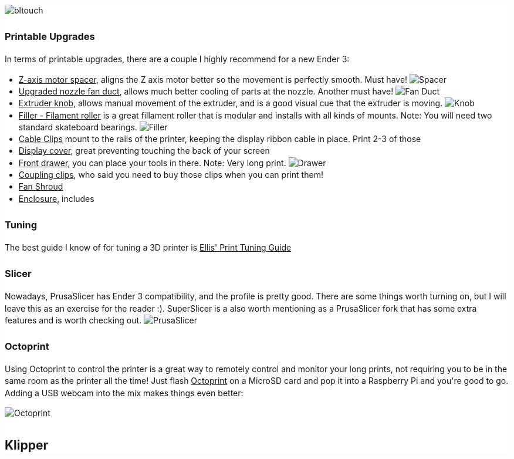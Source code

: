 ![bltouch](pics/bltouch.jpeg)

### Printable Upgrades

In terms of printable upgrades, there are a couple I highly recommend for a new Ender 3:

* [Z-axis motor spacer](https://www.thingiverse.com/thing:2752080), aligns the Z axis motor better so the movement is perfectly smooth. Must have! ![Spacer](pics/z-axis.jpeg)
* [Upgraded nozzle fan duct](https://www.thingiverse.com/thing:3906045), allows much better cooling of parts at the nozzle. Another must have! ![Fan Duct](pics/fan-duct.jpeg)
* [Extruder knob](https://www.thingiverse.com/thing:3109769), allows manual movement of the extruder, and is a good visual cue that the extruder is moving. ![Knob](pics/extruder-knob.jpeg)
* [Filler - Filament roller](https://www.thingiverse.com/thing:3020026) is a great fillament roller that is modular and installs with all kinds of mounts. Note: You will need two standard skateboard bearings.
![Filler](pics/filler.jpeg)
* [Cable Clips](https://www.thingiverse.com/thing:2880021) mount to the rails of the printer, keeping the display ribbon cable in place. Print 2-3 of those
* [Display cover](https://www.thingiverse.com/thing:2987100), great preventing touching the back of your screen
* [Front drawer](https://www.thingiverse.com/thing:3162464), you can place your tools in there. Note: Very long print.
![Drawer](pics/drawer.jpeg)
* [Coupling clips](https://www.thingiverse.com/thing:2994683), who said you need to buy those clips when you can print them! 
* [Fan Shroud](https://www.printables.com/model/214544-red-squirrel-ender-3-fan-shroud-bltouch-holder-and)
* [Enclosure](https://www.printables.com/model/3673-prusa-enclosure-v2-mmu2s), includes 

### Tuning

The best guide I know of for tuning a 3D printer is [Ellis' Print Tuning Guide](https://github.com/AndrewEllis93/Print-Tuning-Guide)
### Slicer

Nowadays, PrusaSlicer has Ender 3 compatibility, and the profile is pretty good. There are some things worth turning on, but I will leave this as an exercise for the reader :). SuperSlicer is a also worth mentioning as a PrusaSlicer fork that has some extra features and is worth checking out.
![PrusaSlicer](pics/prusa-slicer.png)

### Octoprint

Using Octoprint to control the printer is a great way to remotely control and monitor your long prints, not requiring you to be in the same room as the printer all the time! Just flash [Octoprint](https://octoprint.org) on a MicroSD card and pop it into a Raspberry Pi and you're good to go. Adding a USB webcam into the mix makes things even better:

![Octoprint](pics/octoprint.png)

## Klipper

